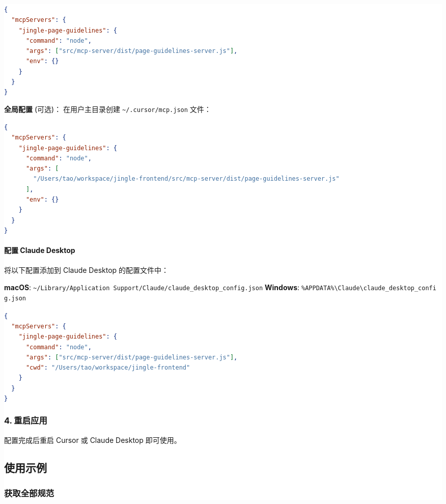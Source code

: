 ```json
{
  "mcpServers": {
    "jingle-page-guidelines": {
      "command": "node",
      "args": ["src/mcp-server/dist/page-guidelines-server.js"],
      "env": {}
    }
  }
}
```

**全局配置** (可选)：
在用户主目录创建 `~/.cursor/mcp.json` 文件：

```json
{
  "mcpServers": {
    "jingle-page-guidelines": {
      "command": "node",
      "args": [
        "/Users/tao/workspace/jingle-frontend/src/mcp-server/dist/page-guidelines-server.js"
      ],
      "env": {}
    }
  }
}
```

#### 配置 Claude Desktop

将以下配置添加到 Claude Desktop 的配置文件中：

**macOS**: `~/Library/Application Support/Claude/claude_desktop_config.json`
**Windows**: `%APPDATA%\Claude\claude_desktop_config.json`

```json
{
  "mcpServers": {
    "jingle-page-guidelines": {
      "command": "node",
      "args": ["src/mcp-server/dist/page-guidelines-server.js"],
      "cwd": "/Users/tao/workspace/jingle-frontend"
    }
  }
}
```

### 4. 重启应用

配置完成后重启 Cursor 或 Claude Desktop 即可使用。

## 使用示例

### 获取全部规范
